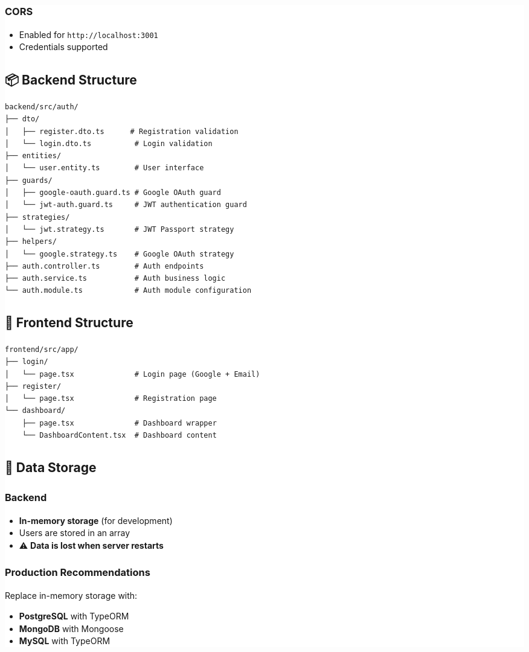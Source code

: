 ### CORS
- Enabled for `http://localhost:3001`
- Credentials supported

## 📦 Backend Structure

```
backend/src/auth/
├── dto/
│   ├── register.dto.ts      # Registration validation
│   └── login.dto.ts          # Login validation
├── entities/
│   └── user.entity.ts        # User interface
├── guards/
│   ├── google-oauth.guard.ts # Google OAuth guard
│   └── jwt-auth.guard.ts     # JWT authentication guard
├── strategies/
│   └── jwt.strategy.ts       # JWT Passport strategy
├── helpers/
│   └── google.strategy.ts    # Google OAuth strategy
├── auth.controller.ts        # Auth endpoints
├── auth.service.ts           # Auth business logic
└── auth.module.ts            # Auth module configuration
```

## 🎨 Frontend Structure

```
frontend/src/app/
├── login/
│   └── page.tsx              # Login page (Google + Email)
├── register/
│   └── page.tsx              # Registration page
└── dashboard/
    ├── page.tsx              # Dashboard wrapper
    └── DashboardContent.tsx  # Dashboard content
```

## 💾 Data Storage

### Backend
- **In-memory storage** (for development)
- Users are stored in an array
- ⚠️ **Data is lost when server restarts**

### Production Recommendations
Replace in-memory storage with:
- **PostgreSQL** with TypeORM
- **MongoDB** with Mongoose
- **MySQL** with TypeORM
